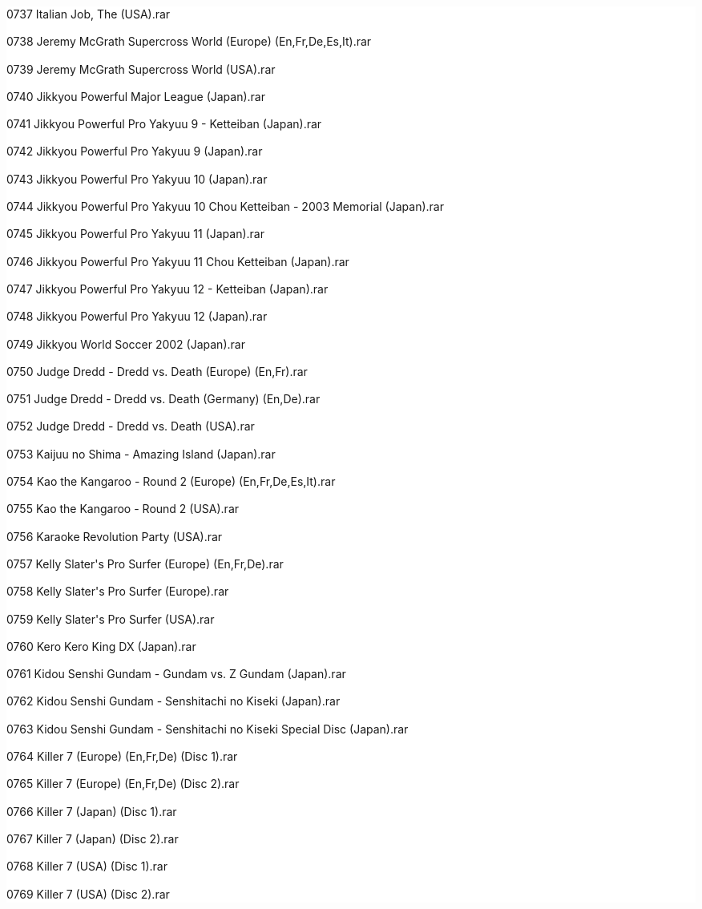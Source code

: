 0737 Italian Job, The (USA).rar

0738 Jeremy McGrath Supercross World (Europe) (En,Fr,De,Es,It).rar

0739 Jeremy McGrath Supercross World (USA).rar

0740 Jikkyou Powerful Major League (Japan).rar

0741 Jikkyou Powerful Pro Yakyuu 9 - Ketteiban (Japan).rar

0742 Jikkyou Powerful Pro Yakyuu 9 (Japan).rar

0743 Jikkyou Powerful Pro Yakyuu 10 (Japan).rar

0744 Jikkyou Powerful Pro Yakyuu 10 Chou Ketteiban - 2003 Memorial (Japan).rar

0745 Jikkyou Powerful Pro Yakyuu 11 (Japan).rar

0746 Jikkyou Powerful Pro Yakyuu 11 Chou Ketteiban (Japan).rar

0747 Jikkyou Powerful Pro Yakyuu 12 - Ketteiban (Japan).rar

0748 Jikkyou Powerful Pro Yakyuu 12 (Japan).rar

0749 Jikkyou World Soccer 2002 (Japan).rar

0750 Judge Dredd - Dredd vs. Death (Europe) (En,Fr).rar

0751 Judge Dredd - Dredd vs. Death (Germany) (En,De).rar

0752 Judge Dredd - Dredd vs. Death (USA).rar

0753 Kaijuu no Shima - Amazing Island (Japan).rar

0754 Kao the Kangaroo - Round 2 (Europe) (En,Fr,De,Es,It).rar

0755 Kao the Kangaroo - Round 2 (USA).rar

0756 Karaoke Revolution Party (USA).rar

0757 Kelly Slater's Pro Surfer (Europe) (En,Fr,De).rar

0758 Kelly Slater's Pro Surfer (Europe).rar

0759 Kelly Slater's Pro Surfer (USA).rar

0760 Kero Kero King DX (Japan).rar

0761 Kidou Senshi Gundam - Gundam vs. Z Gundam (Japan).rar

0762 Kidou Senshi Gundam - Senshitachi no Kiseki (Japan).rar

0763 Kidou Senshi Gundam - Senshitachi no Kiseki Special Disc (Japan).rar

0764 Killer 7 (Europe) (En,Fr,De) (Disc 1).rar

0765 Killer 7 (Europe) (En,Fr,De) (Disc 2).rar

0766 Killer 7 (Japan) (Disc 1).rar

0767 Killer 7 (Japan) (Disc 2).rar

0768 Killer 7 (USA) (Disc 1).rar

0769 Killer 7 (USA) (Disc 2).rar

